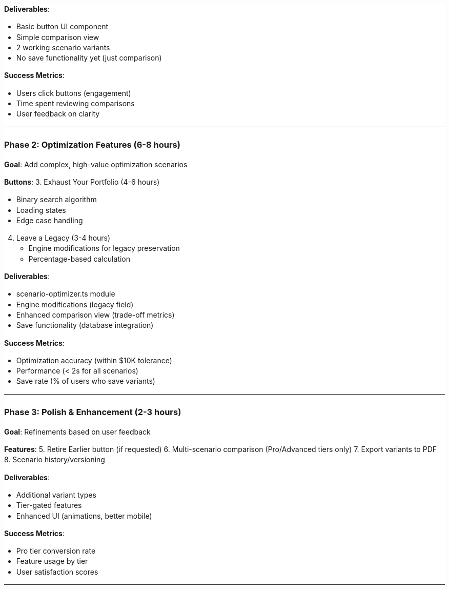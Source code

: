 **Deliverables**:
- Basic button UI component
- Simple comparison view
- 2 working scenario variants
- No save functionality yet (just comparison)

**Success Metrics**:
- Users click buttons (engagement)
- Time spent reviewing comparisons
- User feedback on clarity

---

### Phase 2: Optimization Features (6-8 hours)
**Goal**: Add complex, high-value optimization scenarios

**Buttons**:
3. Exhaust Your Portfolio (4-6 hours)
   - Binary search algorithm
   - Loading states
   - Edge case handling
4. Leave a Legacy (3-4 hours)
   - Engine modifications for legacy preservation
   - Percentage-based calculation

**Deliverables**:
- scenario-optimizer.ts module
- Engine modifications (legacy field)
- Enhanced comparison view (trade-off metrics)
- Save functionality (database integration)

**Success Metrics**:
- Optimization accuracy (within $10K tolerance)
- Performance (< 2s for all scenarios)
- Save rate (% of users who save variants)

---

### Phase 3: Polish & Enhancement (2-3 hours)
**Goal**: Refinements based on user feedback

**Features**:
5. Retire Earlier button (if requested)
6. Multi-scenario comparison (Pro/Advanced tiers only)
7. Export variants to PDF
8. Scenario history/versioning

**Deliverables**:
- Additional variant types
- Tier-gated features
- Enhanced UI (animations, better mobile)

**Success Metrics**:
- Pro tier conversion rate
- Feature usage by tier
- User satisfaction scores

---
